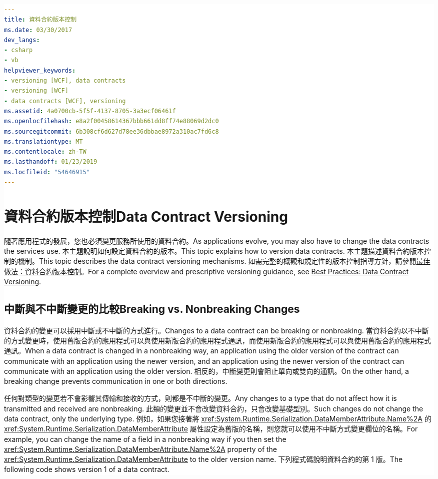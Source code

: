 ```yaml
---
title: 資料合約版本控制
ms.date: 03/30/2017
dev_langs:
- csharp
- vb
helpviewer_keywords:
- versioning [WCF], data contracts
- versioning [WCF]
- data contracts [WCF], versioning
ms.assetid: 4a0700cb-5f5f-4137-8705-3a3ecf06461f
ms.openlocfilehash: e8a2f00458614367bbb661dd8ff74e88069d2dc0
ms.sourcegitcommit: 6b308cf6d627d78ee36dbbae8972a310ac7fd6c8
ms.translationtype: MT
ms.contentlocale: zh-TW
ms.lasthandoff: 01/23/2019
ms.locfileid: "54646915"
---
```

# <a name="data-contract-versioning"></a><span data-ttu-id="55c81-102">資料合約版本控制</span><span class="sxs-lookup"><span data-stu-id="55c81-102">Data Contract Versioning</span></span>
<span data-ttu-id="55c81-103">隨著應用程式的發展，您也必須變更服務所使用的資料合約。</span><span class="sxs-lookup"><span data-stu-id="55c81-103">As applications evolve, you may also have to change the data contracts the services use.</span></span> <span data-ttu-id="55c81-104">本主題說明如何設定資料合約的版本。</span><span class="sxs-lookup"><span data-stu-id="55c81-104">This topic explains how to version data contracts.</span></span> <span data-ttu-id="55c81-105">本主題描述資料合約版本控制的機制。</span><span class="sxs-lookup"><span data-stu-id="55c81-105">This topic describes the data contract versioning mechanisms.</span></span> <span data-ttu-id="55c81-106">如需完整的概觀和規定性的版本控制指導方針，請參閱[最佳做法：資料合約版本控制](../../../../docs/framework/wcf/best-practices-data-contract-versioning.md)。</span><span class="sxs-lookup"><span data-stu-id="55c81-106">For a complete overview and prescriptive versioning guidance, see [Best Practices: Data Contract Versioning](../../../../docs/framework/wcf/best-practices-data-contract-versioning.md).</span></span>  
  
## <a name="breaking-vs-nonbreaking-changes"></a><span data-ttu-id="55c81-107">中斷與不中斷變更的比較</span><span class="sxs-lookup"><span data-stu-id="55c81-107">Breaking vs. Nonbreaking Changes</span></span>  
 <span data-ttu-id="55c81-108">資料合約的變更可以採用中斷或不中斷的方式進行。</span><span class="sxs-lookup"><span data-stu-id="55c81-108">Changes to a data contract can be breaking or nonbreaking.</span></span> <span data-ttu-id="55c81-109">當資料合約以不中斷的方式變更時，使用舊版合約的應用程式可以與使用新版合約的應用程式通訊，而使用新版合約的應用程式可以與使用舊版合約的應用程式通訊。</span><span class="sxs-lookup"><span data-stu-id="55c81-109">When a data contract is changed in a nonbreaking way, an application using the older version of the contract can communicate with an application using the newer version, and an application using the newer version of the contract can communicate with an application using the older version.</span></span> <span data-ttu-id="55c81-110">相反的，中斷變更則會阻止單向或雙向的通訊。</span><span class="sxs-lookup"><span data-stu-id="55c81-110">On the other hand, a breaking change prevents communication in one or both directions.</span></span>  
  
 <span data-ttu-id="55c81-111">任何對類型的變更若不會影響其傳輸和接收的方式，則都是不中斷的變更。</span><span class="sxs-lookup"><span data-stu-id="55c81-111">Any changes to a type that do not affect how it is transmitted and received are nonbreaking.</span></span> <span data-ttu-id="55c81-112">此類的變更並不會改變資料合約，只會改變基礎型別。</span><span class="sxs-lookup"><span data-stu-id="55c81-112">Such changes do not change the data contract, only the underlying type.</span></span> <span data-ttu-id="55c81-113">例如，如果您接著將 <xref:System.Runtime.Serialization.DataMemberAttribute.Name%2A> 的 <xref:System.Runtime.Serialization.DataMemberAttribute> 屬性設定為舊版的名稱，則您就可以使用不中斷方式變更欄位的名稱。</span><span class="sxs-lookup"><span data-stu-id="55c81-113">For example, you can change the name of a field in a nonbreaking way if you then set the <xref:System.Runtime.Serialization.DataMemberAttribute.Name%2A> property of the <xref:System.Runtime.Serialization.DataMemberAttribute> to the older version name.</span></span> <span data-ttu-id="55c81-114">下列程式碼說明資料合約的第 1 版。</span><span class="sxs-lookup"><span data-stu-id="55c81-114">The following code shows version 1 of a data contract.</span></span>  
  